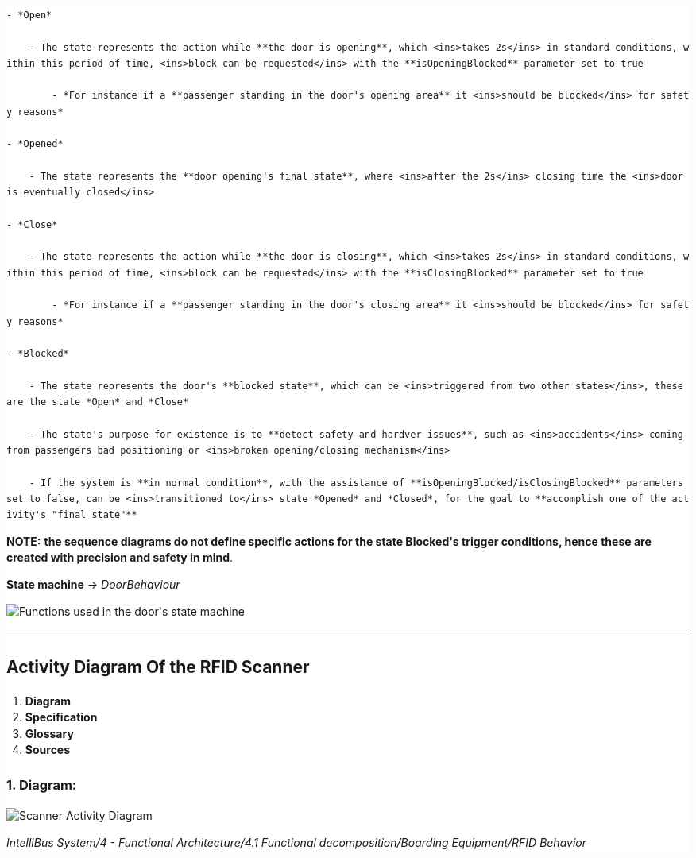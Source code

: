     - *Open*

        - The state represents the action while **the door is opening**, which <ins>takes 2s</ins> in standard conditions, within this period of time, <ins>block can be requested</ins> with the **isOpeningBlocked** parameter set to true

            - *For instance if a **passenger standing in the door's opening area** it <ins>should be blocked</ins> for safety reasons*

    - *Opened*

        - The state represents the **door opening's final state**, where <ins>after the 2s</ins> closing time the <ins>door is eventually closed</ins>

    - *Close*

        - The state represents the action while **the door is closing**, which <ins>takes 2s</ins> in standard conditions, within this period of time, <ins>block can be requested</ins> with the **isClosingBlocked** parameter set to true

            - *For instance if a **passenger standing in the door's closing area** it <ins>should be blocked</ins> for safety reasons*

    - *Blocked*

        - The state represents the door's **blocked state**, which can be <ins>triggered from two other states</ins>, these are the state *Open* and *Close*

        - The state's purpose for existence is to **detect safety and hardver issues**, such as <ins>accidents</ins> coming from passengers bad positioning or <ins>broken opening/closing mechanism</ins>

        - If the system is **in normal condition**, with the assistance of **isOpeningBlocked/isClosingBlocked** parameters set to false, can be <ins>transitioned to</ins> state *Opened* and *Closed*, for the goal to **accomplish one of the activity's "final state"** 

**<ins>NOTE:</ins>** **the sequence diagrams do not define specific actions for the state Blocked's trigger conditions, hence these are created with precision and safety in mind**. 

**State machine** -> *DoorBehaviour*

![Functions used in the door's state machine](door_behaviour.png)

---

## Activity Diagram Of the RFID Scanner
1. **Diagram**
2. **Specification**
3. **Glossary**
4. **Sources**

### 1. **Diagram**:
![Scanner Activity Diagram](ScannerActivityDiagram.png)

*IntelliBus System/4 - Functional Architecture/4.1 Functional decomposition/Boarding Equipment/RFID Behavior*
